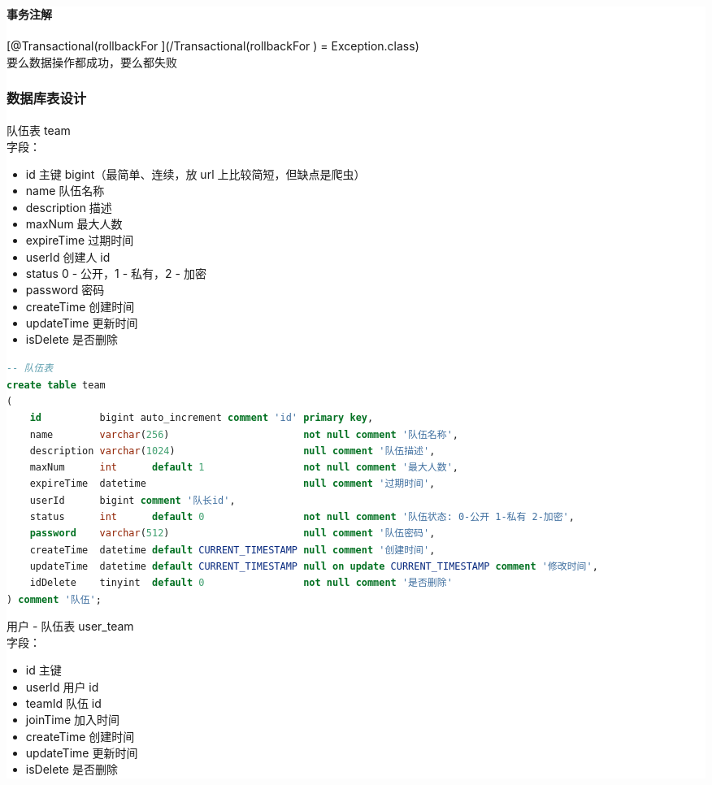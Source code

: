 #### 事务注解

[@Transactional(rollbackFor ](/Transactional(rollbackFor ) = Exception.class)   
要么数据操作都成功，要么都失败



### 数据库表设计

队伍表 team  
字段：



+ id 主键 bigint（最简单、连续，放 url 上比较简短，但缺点是爬虫）
+ name 队伍名称
+ description 描述
+ maxNum 最大人数
+ expireTime 过期时间
+ userId 创建人 id
+ status 0 - 公开，1 - 私有，2 - 加密
+ password 密码
+ createTime 创建时间
+ updateTime 更新时间
+ isDelete 是否删除



```sql
-- 队伍表
create table team
(
    id          bigint auto_increment comment 'id' primary key,
    name        varchar(256)                       not null comment '队伍名称',
    description varchar(1024)                      null comment '队伍描述',
    maxNum      int      default 1                 not null comment '最大人数',
    expireTime  datetime                           null comment '过期时间',
    userId      bigint comment '队长id',
    status      int      default 0                 not null comment '队伍状态: 0-公开 1-私有 2-加密',
    password    varchar(512)                       null comment '队伍密码',
    createTime  datetime default CURRENT_TIMESTAMP null comment '创建时间',
    updateTime  datetime default CURRENT_TIMESTAMP null on update CURRENT_TIMESTAMP comment '修改时间',
    idDelete    tinyint  default 0                 not null comment '是否删除'
) comment '队伍';
```



用户 - 队伍表 user_team  
字段：



+ id 主键
+ userId 用户 id
+ teamId 队伍 id
+ joinTime 加入时间
+ createTime 创建时间
+ updateTime 更新时间
+ isDelete 是否删除
